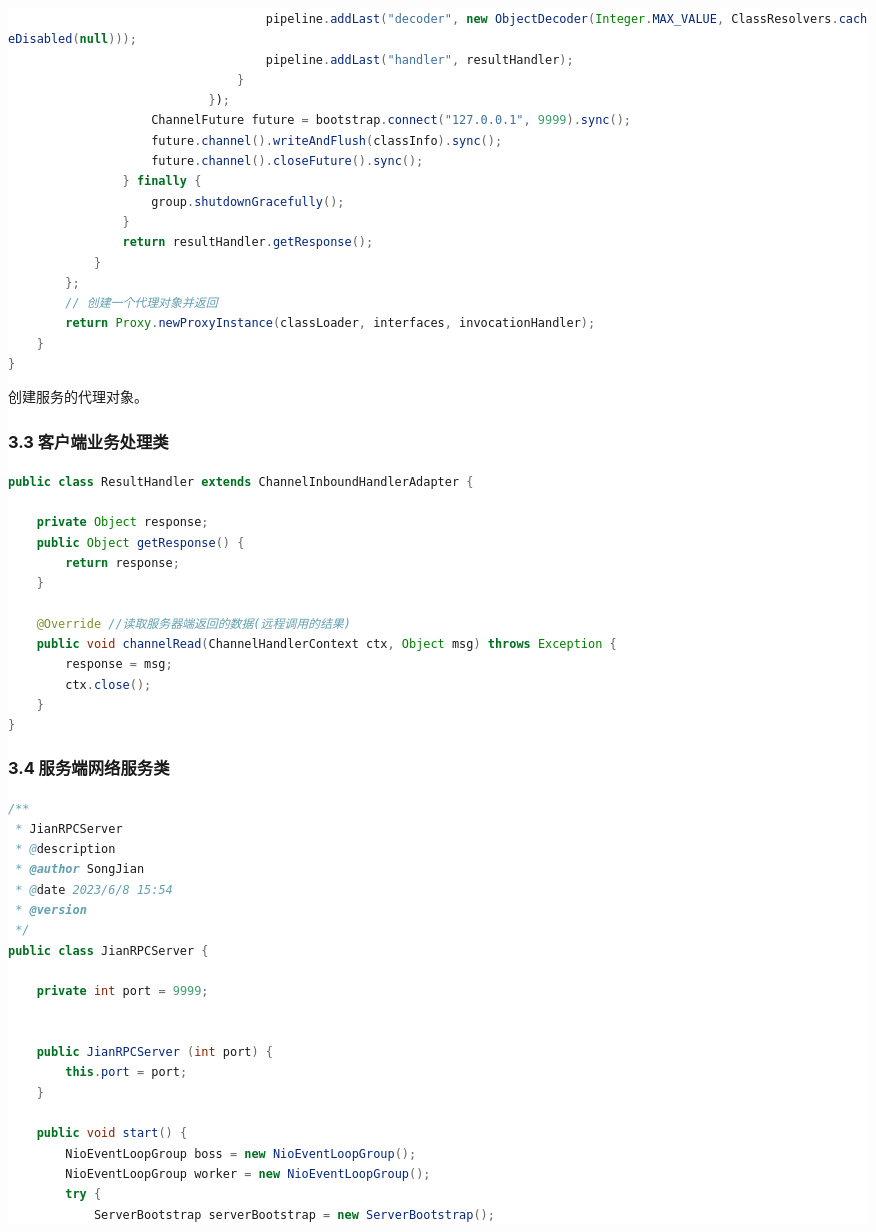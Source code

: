 ```java
                                    pipeline.addLast("decoder", new ObjectDecoder(Integer.MAX_VALUE, ClassResolvers.cacheDisabled(null)));
                                    pipeline.addLast("handler", resultHandler);
                                }
                            });
                    ChannelFuture future = bootstrap.connect("127.0.0.1", 9999).sync();
                    future.channel().writeAndFlush(classInfo).sync();
                    future.channel().closeFuture().sync();
                } finally {
                    group.shutdownGracefully();
                }
                return resultHandler.getResponse();
            }
        };
        // 创建一个代理对象并返回
        return Proxy.newProxyInstance(classLoader, interfaces, invocationHandler);
    }
}
```

创建服务的代理对象。

### 3.3 客户端业务处理类

```java
public class ResultHandler extends ChannelInboundHandlerAdapter {

    private Object response;
    public Object getResponse() {
        return response;
    }

    @Override //读取服务器端返回的数据(远程调用的结果)
    public void channelRead(ChannelHandlerContext ctx, Object msg) throws Exception {
        response = msg;
        ctx.close();
    }
}
```

### 3.4 服务端网络服务类

```java
/**
 * JianRPCServer
 * @description
 * @author SongJian
 * @date 2023/6/8 15:54
 * @version
 */
public class JianRPCServer {

    private int port = 9999;


    public JianRPCServer (int port) {
        this.port = port;
    }

    public void start() {
        NioEventLoopGroup boss = new NioEventLoopGroup();
        NioEventLoopGroup worker = new NioEventLoopGroup();
        try {
            ServerBootstrap serverBootstrap = new ServerBootstrap();
```